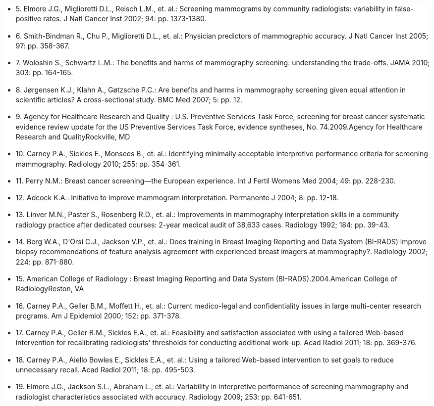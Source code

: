
- 5\. Elmore J.G., Miglioretti D.L., Reisch L.M., et. al.: Screening mammograms by community radiologists: variability in false-positive rates. J Natl Cancer Inst 2002; 94: pp. 1373-1380.


- 6\. Smith-Bindman R., Chu P., Miglioretti D.L., et. al.: Physician predictors of mammographic accuracy. J Natl Cancer Inst 2005; 97: pp. 358-367.


- 7\. Woloshin S., Schwartz L.M.: The benefits and harms of mammography screening: understanding the trade-offs. JAMA 2010; 303: pp. 164-165.


- 8\. Jørgensen K.J., Klahn A., Gøtzsche P.C.: Are benefits and harms in mammography screening given equal attention in scientific articles? A cross-sectional study. BMC Med 2007; 5: pp. 12.


- 9\. Agency for Healthcare Research and Quality : U.S. Preventive Services Task Force, screening for breast cancer systematic evidence review update for the US Preventive Services Task Force, evidence syntheses, No. 74.2009.Agency for Healthcare Research and QualityRockville, MD


- 10\. Carney P.A., Sickles E., Monsees B., et. al.: Identifying minimally acceptable interpretive performance criteria for screening mammography. Radiology 2010; 255: pp. 354-361.


- 11\. Perry N.M.: Breast cancer screening—the European experience. Int J Fertil Womens Med 2004; 49: pp. 228-230.


- 12\. Adcock K.A.: Initiative to improve mammogram interpretation. Permanente J 2004; 8: pp. 12-18.


- 13\. Linver M.N., Paster S., Rosenberg R.D., et. al.: Improvements in mammography interpretation skills in a community radiology practice after dedicated courses: 2-year medical audit of 38,633 cases. Radiology 1992; 184: pp. 39-43.


- 14\. Berg W.A., D'Orsi C.J., Jackson V.P., et. al.: Does training in Breast Imaging Reporting and Data System (BI-RADS) improve biopsy recommendations of feature analysis agreement with experienced breast imagers at mammography?. Radiology 2002; 224: pp. 871-880.


- 15\. American College of Radiology : Breast Imaging Reporting and Data System (BI-RADS).2004.American College of RadiologyReston, VA


- 16\. Carney P.A., Geller B.M., Moffett H., et. al.: Current medico-legal and confidentiality issues in large multi-center research programs. Am J Epidemiol 2000; 152: pp. 371-378.


- 17\. Carney P.A., Geller B.M., Sickles E.A., et. al.: Feasibility and satisfaction associated with using a tailored Web-based intervention for recalibrating radiologists' thresholds for conducting additional work-up. Acad Radiol 2011; 18: pp. 369-376.


- 18\. Carney P.A., Aiello Bowles E., Sickles E.A., et. al.: Using a tailored Web-based intervention to set goals to reduce unnecessary recall. Acad Radiol 2011; 18: pp. 495-503.


- 19\. Elmore J.G., Jackson S.L., Abraham L., et. al.: Variability in interpretive performance of screening mammography and radiologist characteristics associated with accuracy. Radiology 2009; 253: pp. 641-651.
